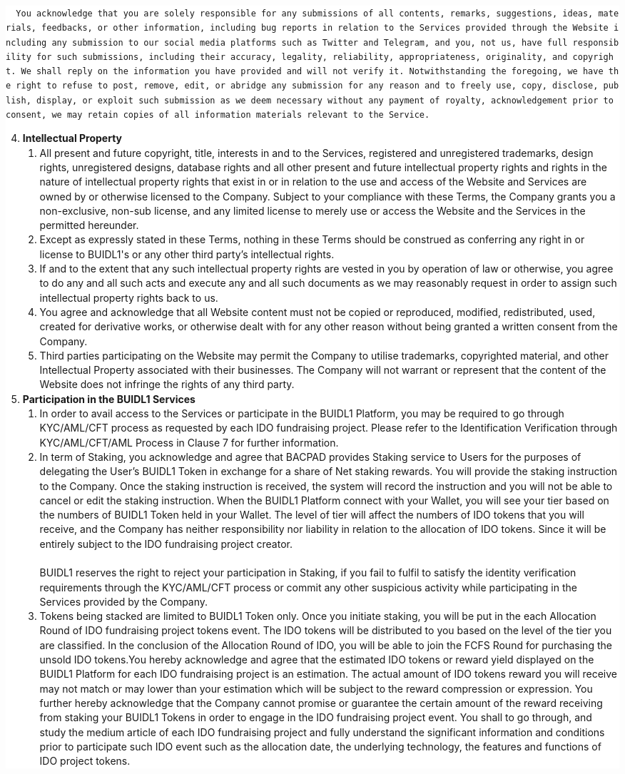       You acknowledge that you are solely responsible for any submissions of all contents, remarks, suggestions, ideas, materials, feedbacks, or other information, including bug reports in relation to the Services provided through the Website including any submission to our social media platforms such as Twitter and Telegram, and you, not us, have full responsibility for such submissions, including their accuracy, legality, reliability, appropriateness, originality, and copyright. We shall reply on the information you have provided and will not verify it. Notwithstanding the foregoing, we have the right to refuse to post, remove, edit, or abridge any submission for any reason and to freely use, copy, disclose, publish, display, or exploit such submission as we deem necessary without any payment of royalty, acknowledgement prior to consent, we may retain copies of all information materials relevant to the Service.
4. **Intellectual Property**
   1. All present and future copyright, title, interests in and to the Services, registered and unregistered trademarks, design rights, unregistered designs, database rights and all other present and future intellectual property rights and rights in the nature of intellectual property rights that exist in or in relation to the use and access of the Website and Services are owned by or otherwise licensed to the Company. Subject to your compliance with these Terms, the Company grants you a non-exclusive, non-sub license, and any limited license to merely use or access the Website and the Services in the permitted hereunder.
   2. Except as expressly stated in these Terms, nothing in these Terms should be construed as conferring any right in or license to BUIDL1's or any other third party’s intellectual rights.
   3. If and to the extent that any such intellectual property rights are vested in you by operation of law or otherwise, you agree to do any and all such acts and execute any and all such documents as we may reasonably request in order to assign such intellectual property rights back to us.
   4. You agree and acknowledge that all Website content must not be copied or reproduced, modified, redistributed, used, created for derivative works, or otherwise dealt with for any other reason without being granted a written consent from the Company.
   5. Third parties participating on the Website may permit the Company to utilise trademarks, copyrighted material, and other Intellectual Property associated with their businesses. The Company will not warrant or represent that the content of the Website does not infringe the rights of any third party.
5. **Participation in the BUIDL1 Services**
   1. In order to avail access to the Services or participate in the BUIDL1 Platform, you may be required to go through KYC/AML/CFT process as requested by each IDO fundraising project. Please refer to the Identification Verification through KYC/AML/CFT/AML Process in Clause 7 for further information.
   2. In term of Staking, you acknowledge and agree that BACPAD provides Staking service to Users for the purposes of delegating the User’s BUIDL1 Token in exchange for a share of Net staking rewards. You will provide the staking instruction to the Company. Once the staking instruction is received, the system will record the instruction and you will not be able to cancel or edit the staking instruction. When the BUIDL1 Platform connect with your Wallet, you will see your tier based on the numbers of BUIDL1 Token held in your Wallet. The level of tier will affect the numbers of IDO tokens that you will receive, and the Company has neither responsibility nor liability in relation to the allocation of IDO tokens. Since it will be entirely subject to the IDO fundraising project creator.\
      \
      BUIDL1 reserves the right to reject your participation in Staking, if you fail to fulfil to satisfy the identity verification requirements through the KYC/AML/CFT process or commit any other suspicious activity while participating in the Services provided by the Company.
   3. Tokens being stacked are limited to BUIDL1 Token only. Once you initiate staking, you will be put in the each Allocation Round of IDO fundraising project tokens event. The IDO tokens will be distributed to you based on the level of the tier you are classified. In the conclusion of the Allocation Round of IDO, you will be able to join the FCFS Round for purchasing the unsold IDO tokens.You hereby acknowledge and agree that the estimated IDO tokens or reward yield displayed on the BUIDL1 Platform for each IDO fundraising project is an estimation. The actual amount of IDO tokens reward you will receive may not match or may lower than your estimation which will be subject to the reward compression or expression. You further hereby acknowledge that the Company cannot promise or guarantee the certain amount of the reward receiving from staking your BUIDL1 Tokens in order to engage in the IDO fundraising project event. You shall to go through, and study the medium article of each IDO fundraising project and fully understand the significant information and conditions prior to participate such IDO event such as the allocation date, the underlying technology, the features and functions of IDO project tokens.